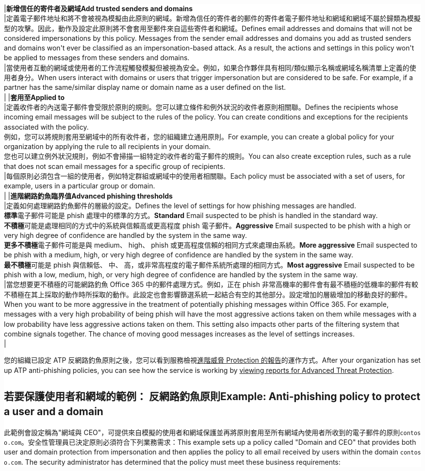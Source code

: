 |<span data-ttu-id="64b4d-190">**新增信任的寄件者及網域**</span><span class="sxs-lookup"><span data-stu-id="64b4d-190">**Add trusted senders and domains**</span></span> <br/> |<span data-ttu-id="64b4d-p122">定義電子郵件地址和將不會被視為模擬由此原則的網域。新增為信任的寄件者的郵件的寄件者電子郵件地址和網域和網域不屬於歸類為模擬型的攻擊。因此，動作及設定此原則將不會套用至郵件來自這些寄件者和網域。</span><span class="sxs-lookup"><span data-stu-id="64b4d-p122">Defines email addresses and domains that will not be considered impersonations by this policy. Messages from the sender email addresses and domains you add as trusted senders and domains won't ever be classified as an impersonation-based attack. As a result, the actions and settings in this policy won't be applied to messages from these senders and domains.</span></span>  <br/> |<span data-ttu-id="64b4d-p123">當使用者互動的網域或使用者的工作流程觸發模擬但被視為安全。例如，如果合作夥伴具有相同/類似顯示名稱或網域名稱清單上定義的使用者身分。</span><span class="sxs-lookup"><span data-stu-id="64b4d-p123">When users interact with domains or users that trigger impersonation but are considered to be safe. For example, if a partner has the same/similar display name or domain name as a user defined on the list.</span></span>  <br/> |
|<span data-ttu-id="64b4d-196">**套用至**</span><span class="sxs-lookup"><span data-stu-id="64b4d-196">**Applied to**</span></span> <br/> |<span data-ttu-id="64b4d-p124">定義收件者的內送電子郵件會受限於原則的規則。您可以建立條件和例外狀況的收件者原則相關聯。</span><span class="sxs-lookup"><span data-stu-id="64b4d-p124">Defines the recipients whose incoming email messages will be subject to the rules of the policy. You can create conditions and exceptions for the recipients associated with the policy.</span></span>  <br/> <span data-ttu-id="64b4d-199">例如，您可以將規則套用至網域中的所有收件者，您的組織建立通用原則。</span><span class="sxs-lookup"><span data-stu-id="64b4d-199">For example, you can create a global policy for your organization by applying the rule to all recipients in your domain.</span></span>  <br/> <span data-ttu-id="64b4d-200">您也可以建立例外狀況規則，例如不會掃描一組特定的收件者的電子郵件的規則。</span><span class="sxs-lookup"><span data-stu-id="64b4d-200">You can also create exception rules, such as a rule that does not scan email messages for a specific group of recipients.</span></span>  <br/> |<span data-ttu-id="64b4d-201">每個原則必須包含一組的使用者，例如特定群組或網域中的使用者相關聯。</span><span class="sxs-lookup"><span data-stu-id="64b4d-201">Each policy must be associated with a set of users, for example, users in a particular group or domain.</span></span>  <br/> |
|<span data-ttu-id="64b4d-202">**進階網路釣魚臨界值**</span><span class="sxs-lookup"><span data-stu-id="64b4d-202">**Advanced phishing thresholds**</span></span> <br/> |<span data-ttu-id="64b4d-203">定義如何處理網路釣魚郵件的層級的設定。</span><span class="sxs-lookup"><span data-stu-id="64b4d-203">Defines the level of settings for how phishing messages are handled.</span></span>  <br/> <span data-ttu-id="64b4d-204">**標準**電子郵件可能是 phish 處理中的標準的方式。</span><span class="sxs-lookup"><span data-stu-id="64b4d-204">**Standard** Email suspected to be phish is handled in the standard way.</span></span>  <br/> <span data-ttu-id="64b4d-205">**不積極**可能是處理相同的方式中的系統與信賴高或更高程度 phish 電子郵件。</span><span class="sxs-lookup"><span data-stu-id="64b4d-205">**Aggressive** Email suspected to be phish with a high or very high degree of confidence are handled by the system in the same way.</span></span>  <br/> <span data-ttu-id="64b4d-206">**更多不積極**電子郵件可能是與 medium、 high、 phish 或更高程度信賴的相同方式來處理由系統。</span><span class="sxs-lookup"><span data-stu-id="64b4d-206">**More aggressive** Email suspected to be phish with a medium, high, or very high degree of confidence are handled by the system in the same way.</span></span>  <br/> <span data-ttu-id="64b4d-207">**最不積極**可能是 phish 與信賴低、 中、 高，或非常高程度的電子郵件系統所處理的相同方式。</span><span class="sxs-lookup"><span data-stu-id="64b4d-207">**Most aggressive** Email suspected to be phish with a low, medium, high, or very high degree of confidence are handled by the system in the same way.</span></span>  <br/> |<span data-ttu-id="64b4d-p125">當您想要更不積極的可能網路釣魚 Office 365 中的郵件處理方式。例如，正在 phish 非常高機率的郵件會有最不積極的低機率的郵件有較不積極在其上採取的動作時所採取的動作。此設定也會影響篩選系統一起結合有空的其他部分。設定增加的層級增加的移動良好的郵件。</span><span class="sxs-lookup"><span data-stu-id="64b4d-p125">When you want to be more aggressive in the treatment of potentially phishing messages within Office 365. For example, messages with a very high probability of being phish will have the most aggressive actions taken on them while messages with a low probability have less aggressive actions taken on them. This setting also impacts other parts of the filtering system that combine signals together. The chance of moving good messages increases as the level of settings increases.</span></span>  <br/> |
   
<span data-ttu-id="64b4d-212">您的組織已設定 ATP 反網路釣魚原則之後，您可以看到服務檢視[進階威脅 Protection 的報告](view-reports-for-atp.md)的運作方式。</span><span class="sxs-lookup"><span data-stu-id="64b4d-212">After your organization has set up ATP anti-phishing policies, you can see how the service is working by [viewing reports for Advanced Threat Protection](view-reports-for-atp.md).</span></span>
  
## <a name="example-anti-phishing-policy-to-protect-a-user-and-a-domain"></a><span data-ttu-id="64b4d-213">若要保護使用者和網域的範例： 反網路釣魚原則</span><span class="sxs-lookup"><span data-stu-id="64b4d-213">Example: Anti-phishing policy to protect a user and a domain</span></span>

<span data-ttu-id="64b4d-p126">此範例會設定稱為"網域與 CEO"，可提供來自模擬的使用者和網域保護並再將原則套用至所有網域內使用者所收到的電子郵件的原則`contoso.com`。安全性管理員已決定原則必須符合下列業務需求：</span><span class="sxs-lookup"><span data-stu-id="64b4d-p126">This example sets up a policy called "Domain and CEO" that provides both user and domain protection from impersonation and then applies the policy to all email received by users within the domain `contoso.com`. The security administrator has determined that the policy must meet these business requirements:</span></span>
  